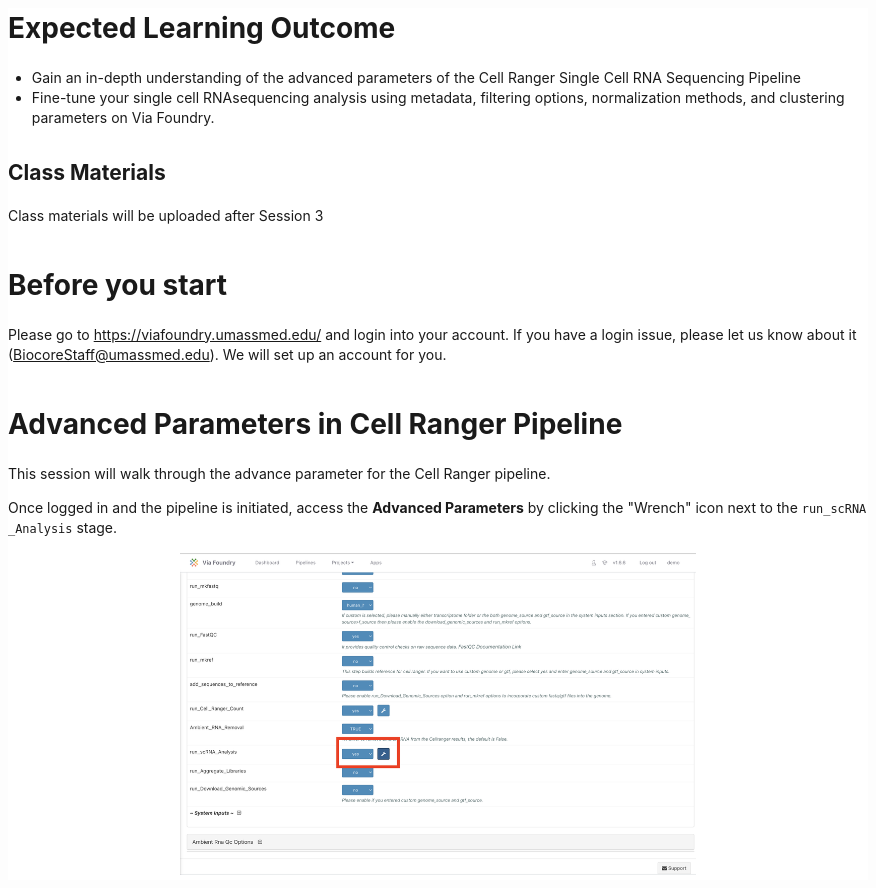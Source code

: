 Expected Learning Outcome
========

* Gain an in-depth understanding of the advanced parameters of the Cell Ranger Single Cell RNA Sequencing Pipeline
* Fine-tune your single cell RNAsequencing analysis using metadata, filtering options, normalization methods, and clustering parameters on Via Foundry.

## Class Materials

Class materials will be uploaded after Session 3

# Before you start

Please go to https://viafoundry.umassmed.edu/ and login into your account. If you have a login issue, please let us know about it (BiocoreStaff@umassmed.edu). We will set up an account for you.

Advanced Parameters in Cell Ranger Pipeline
========

This session will walk through the advance parameter for the Cell Ranger pipeline.

Once logged in and the pipeline is initiated, access the **Advanced Parameters** by clicking the "Wrench" icon next to the `run_scRNA_Analysis` stage.

<p align="center">
<img src="cell-ranger-images/scrna-advance-button.png" width="60%">
</p>
